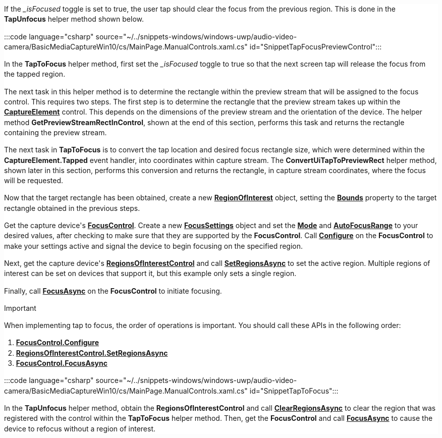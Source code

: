If the *\_isFocused* toggle is set to true, the user tap should clear the focus from the previous region. This is done in the **TapUnfocus** helper method shown below.

:::code language="csharp" source="~/../snippets-windows/windows-uwp/audio-video-camera/BasicMediaCaptureWin10/cs/MainPage.ManualControls.xaml.cs" id="SnippetTapFocusPreviewControl":::

In the **TapToFocus** helper method, first set the *\_isFocused* toggle to true so that the next screen tap will release the focus from the tapped region.

The next task in this helper method is to determine the rectangle within the preview stream that will be assigned to the focus control. This requires two steps. The first step is to determine the rectangle that the preview stream takes up within the [**CaptureElement**](/uwp/api/Windows.UI.Xaml.Controls.CaptureElement) control. This depends on the dimensions of the preview stream and the orientation of the device. The helper method **GetPreviewStreamRectInControl**, shown at the end of this section, performs this task and returns the rectangle containing the preview stream.

The next task in **TapToFocus** is to convert the tap location and desired focus rectangle size, which were determined within the **CaptureElement.Tapped** event handler, into coordinates within capture stream. The **ConvertUiTapToPreviewRect** helper method, shown later in this section, performs this conversion and returns the rectangle, in capture stream coordinates, where the focus will be requested.

Now that the target rectangle has been obtained, create a new [**RegionOfInterest**](/uwp/api/Windows.Media.Devices.RegionOfInterest) object, setting the [**Bounds**](/uwp/api/windows.media.devices.regionofinterest.bounds) property to the target rectangle obtained in the previous steps.

Get the capture device's [**FocusControl**](/uwp/api/Windows.Media.Devices.FocusControl). Create a new [**FocusSettings**](/uwp/api/Windows.Media.Devices.FocusSettings) object and set the [**Mode**](/uwp/api/windows.media.devices.focuscontrol.mode) and [**AutoFocusRange**](/uwp/api/windows.media.devices.focussettings.autofocusrange) to your desired values, after checking to make sure that they are supported by the **FocusControl**. Call [**Configure**](/uwp/api/windows.media.devices.focuscontrol.configure) on the **FocusControl** to make your settings active and signal the device to begin focusing on the specified region.

Next, get the capture device's [**RegionsOfInterestControl**](/uwp/api/Windows.Media.Devices.RegionsOfInterestControl) and call [**SetRegionsAsync**](/uwp/api/windows.media.devices.regionsofinterestcontrol.setregionsasync) to set the active region. Multiple regions of interest can be set on devices that support it, but this example only sets a single region.

Finally, call [**FocusAsync**](/uwp/api/windows.media.devices.focuscontrol.focusasync) on the **FocusControl** to initiate focusing.

> [!IMPORTANT]
> When implementing tap to focus, the order of operations is important. You should call these APIs in the following order:
>
> 1. [**FocusControl.Configure**](/uwp/api/windows.media.devices.focuscontrol.configure)
> 2. [**RegionsOfInterestControl.SetRegionsAsync**](/uwp/api/windows.media.devices.regionsofinterestcontrol.setregionsasync)
> 3. [**FocusControl.FocusAsync**](/uwp/api/windows.media.devices.focuscontrol.focusasync)

:::code language="csharp" source="~/../snippets-windows/windows-uwp/audio-video-camera/BasicMediaCaptureWin10/cs/MainPage.ManualControls.xaml.cs" id="SnippetTapToFocus":::

In the **TapUnfocus** helper method, obtain the **RegionsOfInterestControl** and call [**ClearRegionsAsync**](/uwp/api/windows.media.devices.regionsofinterestcontrol.clearregionsasync) to clear the region that was registered with the control within the **TapToFocus** helper method. Then, get the **FocusControl** and call [**FocusAsync**](/uwp/api/windows.media.devices.focuscontrol.focusasync) to cause the device to refocus without a region of interest.
